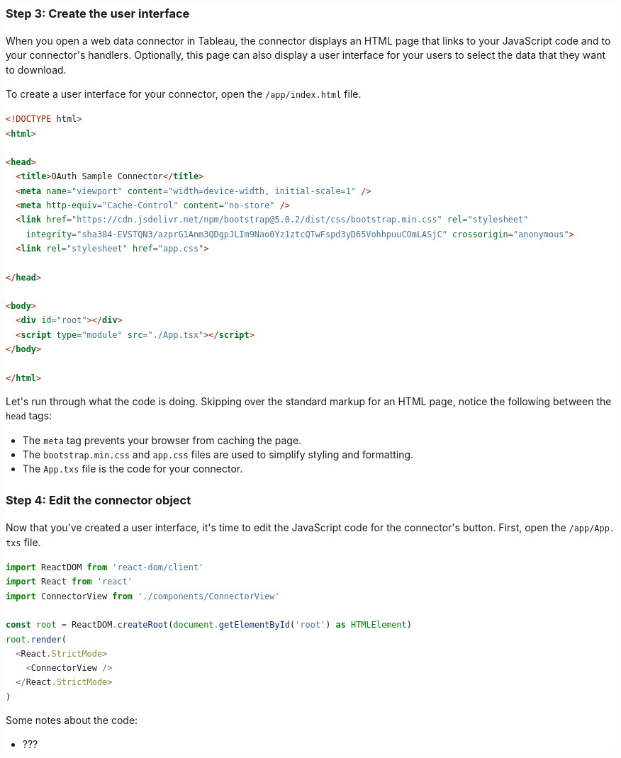 ### Step 3: Create the user interface
When you open a web data connector in Tableau, the connector displays an HTML page that links to your JavaScript code and to your connector's handlers.
Optionally, this page can also display a user interface for your users to select the data that they want to download.

To create a user interface for your connector, open the `/app/index.html` file. 
```html
<!DOCTYPE html>
<html>

<head>
  <title>OAuth Sample Connector</title>
  <meta name="viewport" content="width=device-width, initial-scale=1" />
  <meta http-equiv="Cache-Control" content="no-store" />
  <link href="https://cdn.jsdelivr.net/npm/bootstrap@5.0.2/dist/css/bootstrap.min.css" rel="stylesheet"
    integrity="sha384-EVSTQN3/azprG1Anm3QDgpJLIm9Nao0Yz1ztcQTwFspd3yD65VohhpuuCOmLASjC" crossorigin="anonymous">
  <link rel="stylesheet" href="app.css">

</head>

<body>
  <div id="root"></div>
  <script type="module" src="./App.tsx"></script>
</body>

</html>
```

Let's run through what the code is doing. Skipping over the standard markup for an HTML page, notice the
following between the `head` tags:

* The `meta` tag prevents your browser from caching the page.
* The `bootstrap.min.css` and `app.css` files are used to simplify styling and formatting.
* The `App.txs` file is the code for your connector.

### Step 4: Edit the connector object
Now that you've created a user interface, it's time to edit the JavaScript code for the connector's button. First, open the `/app/App.txs` file. 

``` js
import ReactDOM from 'react-dom/client'
import React from 'react'
import ConnectorView from './components/ConnectorView'

const root = ReactDOM.createRoot(document.getElementById('root') as HTMLElement)
root.render(
  <React.StrictMode>
    <ConnectorView />
  </React.StrictMode>
)
```
Some notes about the code:
* ???

